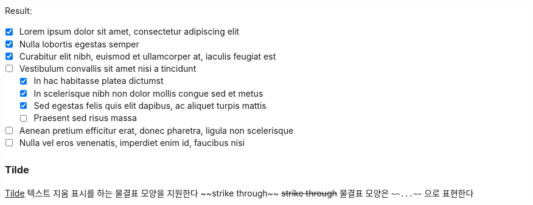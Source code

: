 Result:

* [x] Lorem ipsum dolor sit amet, consectetur adipiscing elit
* [x] Nulla lobortis egestas semper
* [x] Curabitur elit nibh, euismod et ullamcorper at, iaculis feugiat est
* [ ] Vestibulum convallis sit amet nisi a tincidunt
    * [x] In hac habitasse platea dictumst
    * [x] In scelerisque nibh non dolor mollis congue sed et metus
    * [x] Sed egestas felis quis elit dapibus, ac aliquet turpis mattis
    * [ ] Praesent sed risus massa
* [ ] Aenean pretium efficitur erat, donec pharetra, ligula non scelerisque
* [ ] Nulla vel eros venenatis, imperdiet enim id, faucibus nisi

[25]: https://facelessuser.github.io/pymdown-extensions/extensions/tasklist/

### Tilde

[Tilde][26] 텍스트 지움 표시를 하는 물결표 모양을 지원한다 \~~strike through~~ ~~strike through~~ 
물결표 모양은 `~~...~~` 으로 표현한다

  [26]: https://facelessuser.github.io/pymdown-extensions/extensions/tilde/


  [1]: http://facelessuser.github.io/pymdown-extensions/
  [2]: https://facelessuser.github.io/pymdown-extensions/extensions/arithmatex/
  [3]: https://www.mathjax.org/
  [4]: http://meta.math.stackexchange.com/questions/5020/
  [5]: ../customization.md#additional-javascript
  [6]: https://facelessuser.github.io/pymdown-extensions/extensions/betterem/
  [7]: https://facelessuser.github.io/pymdown-extensions/usage_notes/
  [8]: https://facelessuser.github.io/pymdown-extensions/extensions/caret/
  [9]: https://facelessuser.github.io/pymdown-extensions/extensions/critic/
  [10]: http://criticmarkup.com/
  [11]: https://facelessuser.github.io/pymdown-extensions/extensions/details/
  [12]: admonition.md
  [13]: https://facelessuser.github.io/pymdown-extensions/extensions/emoji/
  [14]: https://emoji.codes/
  [15]: http://emojione.com
  [16]: https://creativecommons.org/licenses/by/4.0/legalcode
  [17]: http://emojione.com/licensing/
  [18]: https://facelessuser.github.io/pymdown-extensions/extensions/inlinehilite/
  [19]: https://facelessuser.github.io/pymdown-extensions/extensions/magiclink/
  [20]: https://facelessuser.github.io/pymdown-extensions/extensions/mark/
  [21]: https://facelessuser.github.io/pymdown-extensions/extensions/smartsymbols/
  [22]: https://facelessuser.github.io/pymdown-extensions/extensions/superfences/
  [23]: https://python-markdown.github.io/extensions/fenced_code_blocks/
  [24]: codehilite.md#grouping-code-blocks